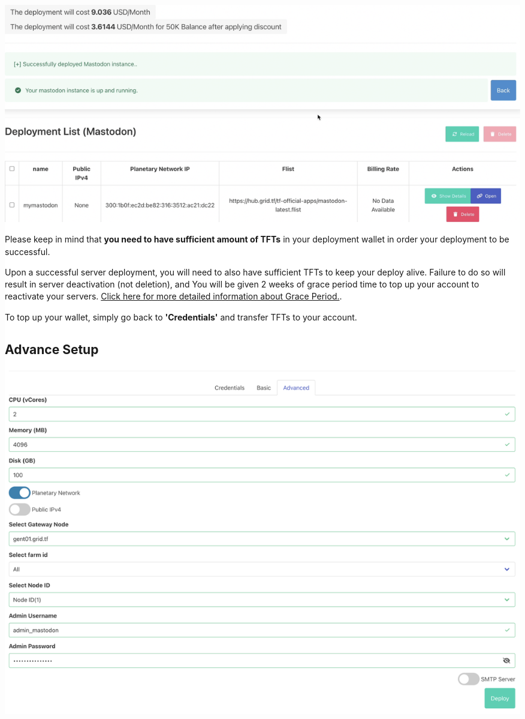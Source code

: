![](img/getmastodon_success.png)

Please keep in mind that **you need to have sufficient amount of TFTs** in your deployment wallet in order your deployment to be successful. 

Upon a successful server deployment, you will need to also have sufficient TFTs to keep your deploy alive. Failure to do so will result in server deactivation (not deletion), and You will be given 2 weeks of grace period time to top up your account to reactivate your servers. [Click here for more detailed information about Grace Period.](../concepts/contract_grace_period.md).

To top up your wallet, simply go back to **'Credentials'** and transfer TFTs to your account.

## Advance Setup

![](img/getmastodon_advance.png)
